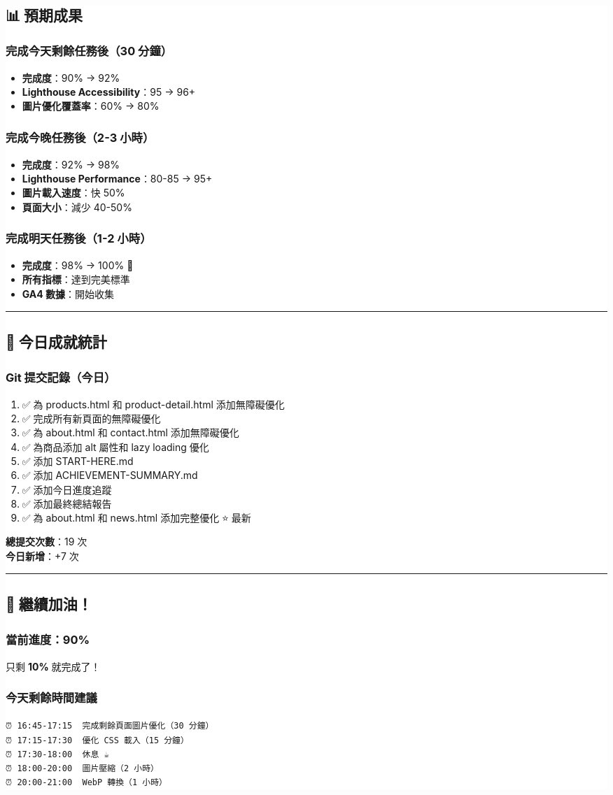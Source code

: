 ## 📊 預期成果

### 完成今天剩餘任務後（30 分鐘）
- **完成度**：90% → 92%
- **Lighthouse Accessibility**：95 → 96+
- **圖片優化覆蓋率**：60% → 80%

### 完成今晚任務後（2-3 小時）
- **完成度**：92% → 98%
- **Lighthouse Performance**：80-85 → 95+
- **圖片載入速度**：快 50%
- **頁面大小**：減少 40-50%

### 完成明天任務後（1-2 小時）
- **完成度**：98% → 100% 🎉
- **所有指標**：達到完美標準
- **GA4 數據**：開始收集

---

## 🎯 今日成就統計

### Git 提交記錄（今日）
1. ✅ 為 products.html 和 product-detail.html 添加無障礙優化
2. ✅ 完成所有新頁面的無障礙優化
3. ✅ 為 about.html 和 contact.html 添加無障礙優化
4. ✅ 為商品添加 alt 屬性和 lazy loading 優化
5. ✅ 添加 START-HERE.md
6. ✅ 添加 ACHIEVEMENT-SUMMARY.md
7. ✅ 添加今日進度追蹤
8. ✅ 添加最終總結報告
9. ✅ 為 about.html 和 news.html 添加完整優化 ⭐ 最新

**總提交次數**：19 次  
**今日新增**：+7 次

---

## 💪 繼續加油！

### 當前進度：90%
只剩 **10%** 就完成了！

### 今天剩餘時間建議
```
⏰ 16:45-17:15  完成剩餘頁面圖片優化（30 分鐘）
⏰ 17:15-17:30  優化 CSS 載入（15 分鐘）
⏰ 17:30-18:00  休息 ☕
⏰ 18:00-20:00  圖片壓縮（2 小時）
⏰ 20:00-21:00  WebP 轉換（1 小時）
```
